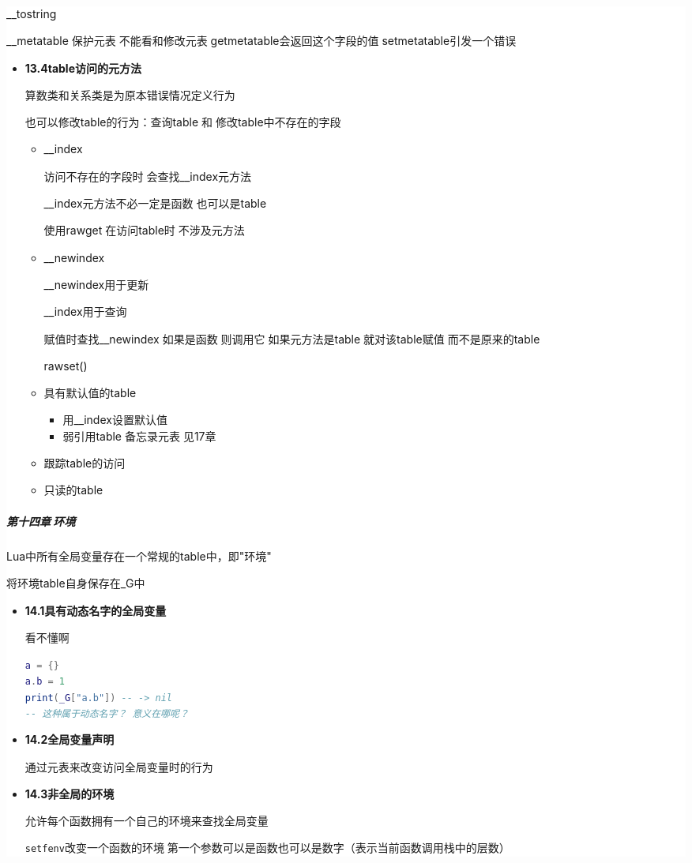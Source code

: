   __tostring

  __metatable 保护元表 不能看和修改元表 getmetatable会返回这个字段的值 setmetatable引发一个错误

- **13.4table访问的元方法**

  算数类和关系类是为原本错误情况定义行为 

  也可以修改table的行为：查询table 和 修改table中不存在的字段

  - __index

    访问不存在的字段时 会查找__index元方法

    __index元方法不必一定是函数 也可以是table

    使用rawget 在访问table时 不涉及元方法

  - __newindex

    __newindex用于更新

    __index用于查询

    赋值时查找__newindex 如果是函数 则调用它 如果元方法是table 就对该table赋值 而不是原来的table

    rawset()

  - 具有默认值的table

    - 用__index设置默认值
    - 弱引用table  备忘录元表 见17章

  - 跟踪table的访问

  - 只读的table

##### 第十四章 环境

Lua中所有全局变量存在一个常规的table中，即"环境"

将环境table自身保存在_G中

- **14.1具有动态名字的全局变量**

  看不懂啊

  ```lua
  a = {}
  a.b = 1
  print(_G["a.b"]) -- -> nil
  -- 这种属于动态名字？ 意义在哪呢？
  ```

- **14.2全局变量声明**

  通过元表来改变访问全局变量时的行为

- **14.3非全局的环境**

  允许每个函数拥有一个自己的环境来查找全局变量

  `setfenv`改变一个函数的环境 第一个参数可以是函数也可以是数字（表示当前函数调用栈中的层数）
